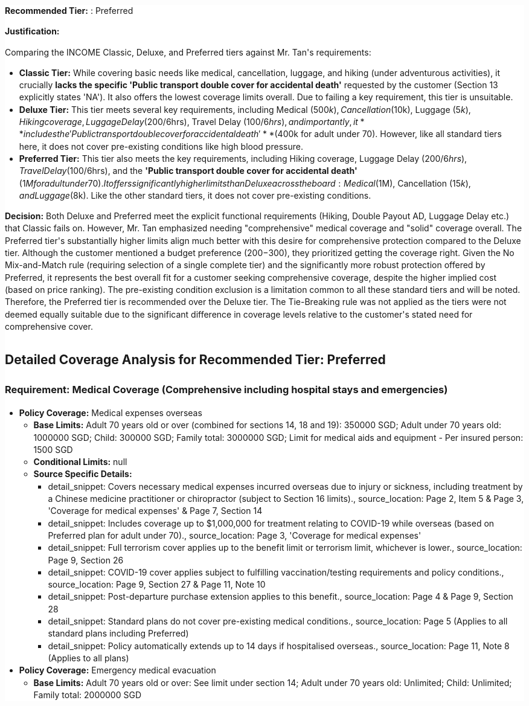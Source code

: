 **Recommended Tier:** : Preferred

**Justification:**

Comparing the INCOME Classic, Deluxe, and Preferred tiers against Mr. Tan's requirements:

*   **Classic Tier:** While covering basic needs like medical, cancellation, luggage, and hiking (under adventurous activities), it crucially **lacks the specific 'Public transport double cover for accidental death'** requested by the customer (Section 13 explicitly states 'NA'). It also offers the lowest coverage limits overall. Due to failing a key requirement, this tier is unsuitable.
*   **Deluxe Tier:** This tier meets several key requirements, including Medical ($500k), Cancellation ($10k), Luggage ($5k), Hiking coverage, Luggage Delay ($200/6hrs), Travel Delay ($100/6hrs), and importantly, it **includes the 'Public transport double cover for accidental death'** ($400k for adult under 70). However, like all standard tiers here, it does not cover pre-existing conditions like high blood pressure.
*   **Preferred Tier:** This tier also meets the key requirements, including Hiking coverage, Luggage Delay ($200/6hrs), Travel Delay ($100/6hrs), and the **'Public transport double cover for accidental death'** ($1M for adult under 70). It offers significantly higher limits than Deluxe across the board: Medical ($1M), Cancellation ($15k), and Luggage ($8k). Like the other standard tiers, it does not cover pre-existing conditions.

**Decision:** Both Deluxe and Preferred meet the explicit functional requirements (Hiking, Double Payout AD, Luggage Delay etc.) that Classic fails on. However, Mr. Tan emphasized needing "comprehensive" medical coverage and "solid" coverage overall. The Preferred tier's substantially higher limits align much better with this desire for comprehensive protection compared to the Deluxe tier. Although the customer mentioned a budget preference ($200-$300), they prioritized getting the coverage right. Given the No Mix-and-Match rule (requiring selection of a single complete tier) and the significantly more robust protection offered by Preferred, it represents the best overall fit for a customer seeking comprehensive coverage, despite the higher implied cost (based on price ranking). The pre-existing condition exclusion is a limitation common to all these standard tiers and will be noted. Therefore, the Preferred tier is recommended over the Deluxe tier. The Tie-Breaking rule was not applied as the tiers were not deemed equally suitable due to the significant difference in coverage levels relative to the customer's stated need for comprehensive cover.

## Detailed Coverage Analysis for Recommended Tier: Preferred

### Requirement: Medical Coverage (Comprehensive including hospital stays and emergencies)

*   **Policy Coverage:** Medical expenses overseas
    *   **Base Limits:** Adult 70 years old or over (combined for sections 14, 18 and 19): 350000 SGD; Adult under 70 years old: 1000000 SGD; Child: 300000 SGD; Family total: 3000000 SGD; Limit for medical aids and equipment - Per insured person: 1500 SGD
    *   **Conditional Limits:** null
    *   **Source Specific Details:**
        *   detail_snippet: Covers necessary medical expenses incurred overseas due to injury or sickness, including treatment by a Chinese medicine practitioner or chiropractor (subject to Section 16 limits)., source_location: Page 2, Item 5 & Page 3, 'Coverage for medical expenses' & Page 7, Section 14
        *   detail_snippet: Includes coverage up to $1,000,000 for treatment relating to COVID-19 while overseas (based on Preferred plan for adult under 70)., source_location: Page 3, 'Coverage for medical expenses'
        *   detail_snippet: Full terrorism cover applies up to the benefit limit or terrorism limit, whichever is lower., source_location: Page 9, Section 26
        *   detail_snippet: COVID-19 cover applies subject to fulfilling vaccination/testing requirements and policy conditions., source_location: Page 9, Section 27 & Page 11, Note 10
        *   detail_snippet: Post-departure purchase extension applies to this benefit., source_location: Page 4 & Page 9, Section 28
        *   detail_snippet: Standard plans do not cover pre-existing medical conditions., source_location: Page 5 (Applies to all standard plans including Preferred)
        *   detail_snippet: Policy automatically extends up to 14 days if hospitalised overseas., source_location: Page 11, Note 8 (Applies to all plans)
*   **Policy Coverage:** Emergency medical evacuation
    *   **Base Limits:** Adult 70 years old or over: See limit under section 14; Adult under 70 years old: Unlimited; Child: Unlimited; Family total: 2000000 SGD